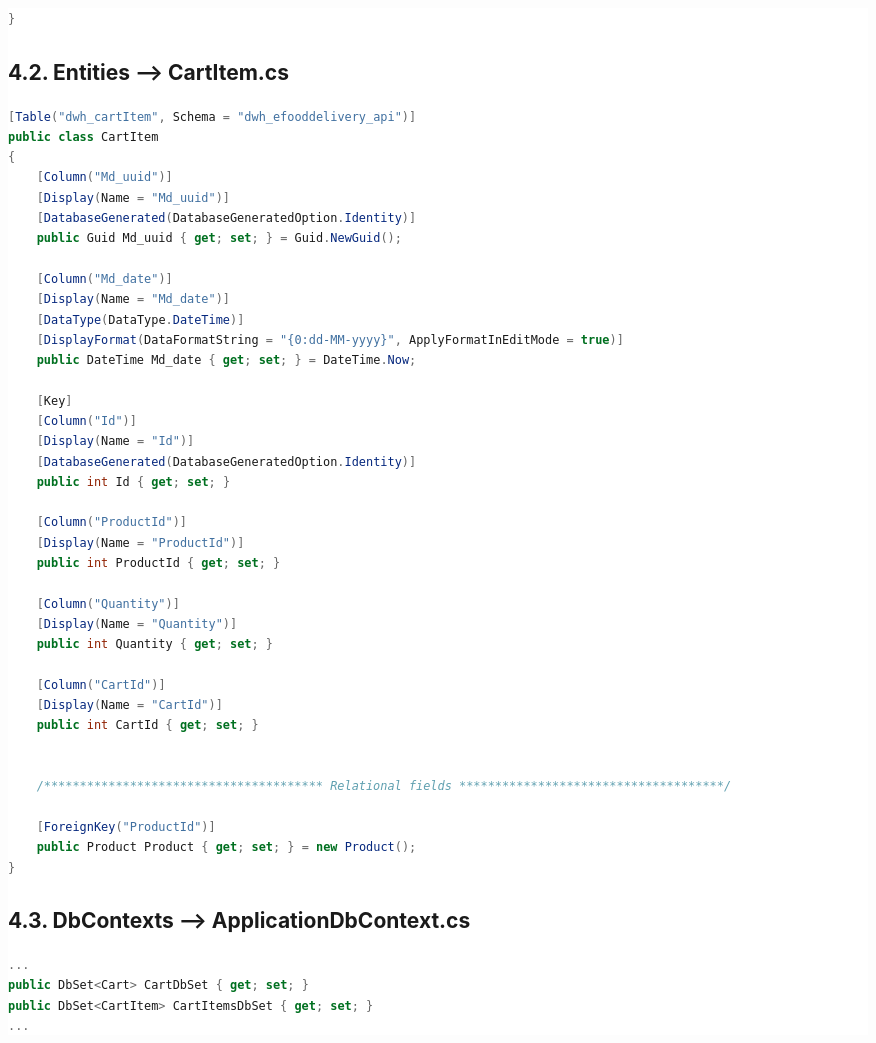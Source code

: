 ```csharp
}
```

## 4.2. Entities --> CartItem.cs

```csharp
[Table("dwh_cartItem", Schema = "dwh_efooddelivery_api")]
public class CartItem
{
    [Column("Md_uuid")]
    [Display(Name = "Md_uuid")]
    [DatabaseGenerated(DatabaseGeneratedOption.Identity)]
    public Guid Md_uuid { get; set; } = Guid.NewGuid();

    [Column("Md_date")]
    [Display(Name = "Md_date")]
    [DataType(DataType.DateTime)]
    [DisplayFormat(DataFormatString = "{0:dd-MM-yyyy}", ApplyFormatInEditMode = true)]
    public DateTime Md_date { get; set; } = DateTime.Now;

    [Key]
    [Column("Id")]
    [Display(Name = "Id")]
    [DatabaseGenerated(DatabaseGeneratedOption.Identity)]
    public int Id { get; set; }

    [Column("ProductId")]
    [Display(Name = "ProductId")]
    public int ProductId { get; set; }

    [Column("Quantity")]
    [Display(Name = "Quantity")]
    public int Quantity { get; set; }

    [Column("CartId")]
    [Display(Name = "CartId")]
    public int CartId { get; set; }


    /*************************************** Relational fields *************************************/

    [ForeignKey("ProductId")]
    public Product Product { get; set; } = new Product();
}
```

## 4.3. DbContexts --> ApplicationDbContext.cs

```csharp
...
public DbSet<Cart> CartDbSet { get; set; }
public DbSet<CartItem> CartItemsDbSet { get; set; }
...
```
